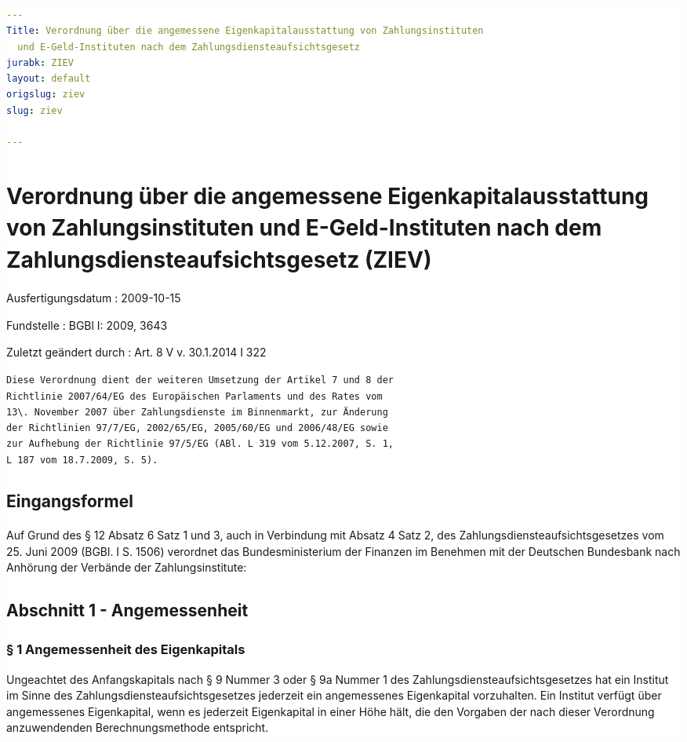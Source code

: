 ```yaml
---
Title: Verordnung über die angemessene Eigenkapitalausstattung von Zahlungsinstituten
  und E-Geld-Instituten nach dem Zahlungsdiensteaufsichtsgesetz
jurabk: ZIEV
layout: default
origslug: ziev
slug: ziev

---
```


# Verordnung über die angemessene Eigenkapitalausstattung von Zahlungsinstituten und E-Geld-Instituten nach dem Zahlungsdiensteaufsichtsgesetz (ZIEV)

Ausfertigungsdatum
:   2009-10-15

Fundstelle
:   BGBl I: 2009, 3643

Zuletzt geändert durch
:   Art. 8 V v. 30.1.2014 I 322

    Diese Verordnung dient der weiteren Umsetzung der Artikel 7 und 8 der
    Richtlinie 2007/64/EG des Europäischen Parlaments und des Rates vom
    13\. November 2007 über Zahlungsdienste im Binnenmarkt, zur Änderung
    der Richtlinien 97/7/EG, 2002/65/EG, 2005/60/EG und 2006/48/EG sowie
    zur Aufhebung der Richtlinie 97/5/EG (ABl. L 319 vom 5.12.2007, S. 1,
    L 187 vom 18.7.2009, S. 5).
[^F772647_01_BJNR364300009]: 

## Eingangsformel

Auf Grund des § 12 Absatz 6 Satz 1 und 3, auch in Verbindung mit
Absatz 4 Satz 2, des Zahlungsdiensteaufsichtsgesetzes vom 25. Juni
2009 (BGBl. I S. 1506) verordnet das Bundesministerium der Finanzen im
Benehmen mit der Deutschen Bundesbank nach Anhörung der Verbände der
Zahlungsinstitute:


## Abschnitt 1 - Angemessenheit


### § 1 Angemessenheit des Eigenkapitals

Ungeachtet des Anfangskapitals nach § 9 Nummer 3 oder § 9a Nummer 1
des Zahlungsdiensteaufsichtsgesetzes hat ein Institut im Sinne des
Zahlungsdiensteaufsichtsgesetzes jederzeit ein angemessenes
Eigenkapital vorzuhalten. Ein Institut verfügt über angemessenes
Eigenkapital, wenn es jederzeit Eigenkapital in einer Höhe hält, die
den Vorgaben der nach dieser Verordnung anzuwendenden
Berechnungsmethode entspricht.


[^F772647_02_BJNR364300009BJNE001101119]:     Bei der Berechnung des Eigenkapitals kann Ergänzungskapital nur bis
[^F772647_03_BJNR364300009BJNE001101119]:     Die in § 2 Absatz 1 ZIEV vorgegebene Methode B ist anzuwenden, sofern
[^F772647_04_BJNR364300009BJNE001101119]:     Das jeweilige Endergebnis für die gerechnete Methode (Zeile 0170, 0210
[^F772647_05_BJNR364300009BJNE001101119]:     Nur auszufüllen von Instituten, welche eine Erlaubnis gemäß § 32
[^F772647_06_BJNR364300009BJNE001101119]: [^F772647_07_BJNR364300009BJNE001101119]:     1\.                                wenn die Eigenkapitalanforderungen